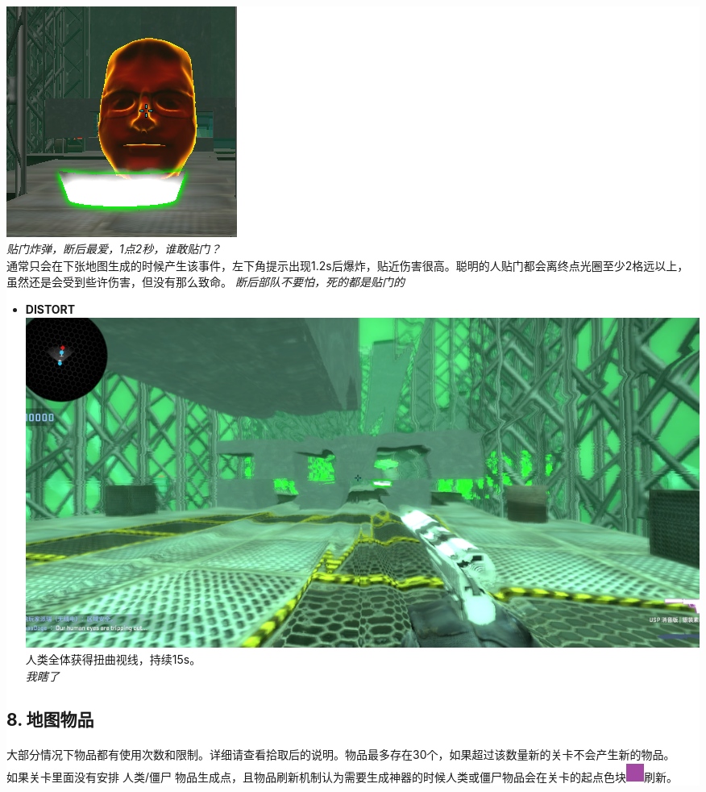 ![DOORHUGBOMB](images/DOORHUGBOMB.png)  
*贴门炸弹，断后最爱，1点2秒，谁敢贴门？*  
通常只会在下张地图生成的时候产生该事件，左下角提示出现1.2s后爆炸，贴近伤害很高。聪明的人贴门都会离终点光圈至少2格远以上，虽然还是会受到些许伤害，但没有那么致命。
*断后部队不要怕，死的都是贴门的*
- **DISTORT**  
![DISTORT](images/DISTORT.png)  
人类全体获得扭曲视线，持续15s。  
*我瞎了*

## 8. 地图物品

大部分情况下物品都有使用次数和限制。详细请查看拾取后的说明。物品最多存在30个，如果超过该数量新的关卡不会产生新的物品。  
如果关卡里面没有安排 人类/僵尸 物品生成点，且物品刷新机制认为需要生成神器的时候人类或僵尸物品会在关卡的起点色块![STARTENDTILE](images/START_END_TILE.png)刷新。  

